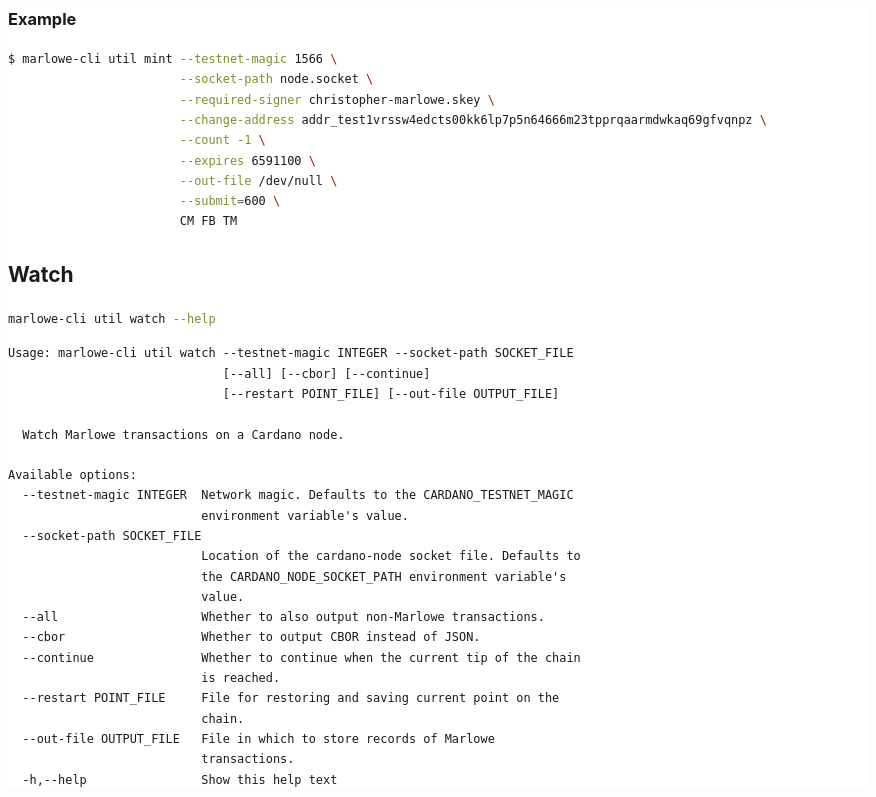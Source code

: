 </div>

</div>

<div class="cell markdown">

### Example

``` bash
$ marlowe-cli util mint --testnet-magic 1566 \
                        --socket-path node.socket \
                        --required-signer christopher-marlowe.skey \
                        --change-address addr_test1vrssw4edcts00kk6lp7p5n64666m23tpprqaarmdwkaq69gfvqnpz \
                        --count -1 \
                        --expires 6591100 \
                        --out-file /dev/null \
                        --submit=600 \
                        CM FB TM
```

</div>

<div class="cell markdown">

## Watch

</div>

<div class="cell code" execution_count="25">

``` bash
marlowe-cli util watch --help
```

<div class="output stream stdout">

    Usage: marlowe-cli util watch --testnet-magic INTEGER --socket-path SOCKET_FILE 
                                  [--all] [--cbor] [--continue] 
                                  [--restart POINT_FILE] [--out-file OUTPUT_FILE]

      Watch Marlowe transactions on a Cardano node.

    Available options:
      --testnet-magic INTEGER  Network magic. Defaults to the CARDANO_TESTNET_MAGIC
                               environment variable's value.
      --socket-path SOCKET_FILE
                               Location of the cardano-node socket file. Defaults to
                               the CARDANO_NODE_SOCKET_PATH environment variable's
                               value.
      --all                    Whether to also output non-Marlowe transactions.
      --cbor                   Whether to output CBOR instead of JSON.
      --continue               Whether to continue when the current tip of the chain
                               is reached.
      --restart POINT_FILE     File for restoring and saving current point on the
                               chain.
      --out-file OUTPUT_FILE   File in which to store records of Marlowe
                               transactions.
      -h,--help                Show this help text
